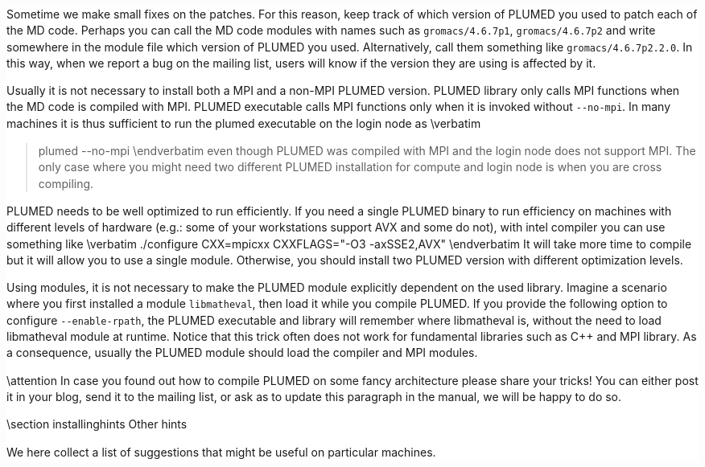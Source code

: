 Sometime we make small fixes on the patches. For this reason, keep track of which version of PLUMED you used
to patch each of the MD code. Perhaps you can call the MD code modules with names such as `gromacs/4.6.7p1`,
`gromacs/4.6.7p2` and write somewhere in the module file which version of PLUMED you used. Alternatively, call them
something like `gromacs/4.6.7p2.2.0`. In this way, when we report a bug on the mailing list, users will know if the version
they are using is affected by it.

Usually it is not necessary to install both a MPI and a non-MPI PLUMED version. PLUMED library only calls MPI functions
when the MD code is compiled with MPI. PLUMED executable calls MPI functions only when it is invoked without `--no-mpi`.
In many machines it is thus sufficient to run the plumed executable on the login node as
\verbatim
> plumed --no-mpi
\endverbatim
even though PLUMED was compiled with MPI and the login node does not support MPI.
The only case where you might need two different PLUMED installation for compute
and login node is when you are cross compiling.

PLUMED needs to be well optimized to run efficiently.
If you need a single PLUMED binary to run efficiency on machines with different levels of hardware (e.g.: some
of your workstations support AVX and some do not), with intel compiler you can use something like
\verbatim
./configure CXX=mpicxx CXXFLAGS="-O3 -axSSE2,AVX"
\endverbatim
It will take more time to compile but it will allow you to use a single module. Otherwise, you should install two
PLUMED version with different optimization levels.

Using modules, it is not necessary to make the PLUMED module explicitly dependent on the used library. Imagine a
scenario where you first installed a module `libmatheval`, then load it while you compile PLUMED. If you
provide the following option to configure `--enable-rpath`, the PLUMED executable and
library will remember where libmatheval is, without the need to load libmatheval module at runtime.
Notice that this trick often does not work for fundamental libraries such as C++ and MPI library. As a consequence,
usually the PLUMED module should load the compiler and MPI modules.

\attention
In case you found out how to compile PLUMED on some fancy architecture please share your tricks! You can
either post it in your blog, send it to the mailing list, or ask as to update this paragraph in the manual, we will
be happy to do so.

\section installinghints Other hints

We here collect a list of suggestions that might be useful on particular
machines.
